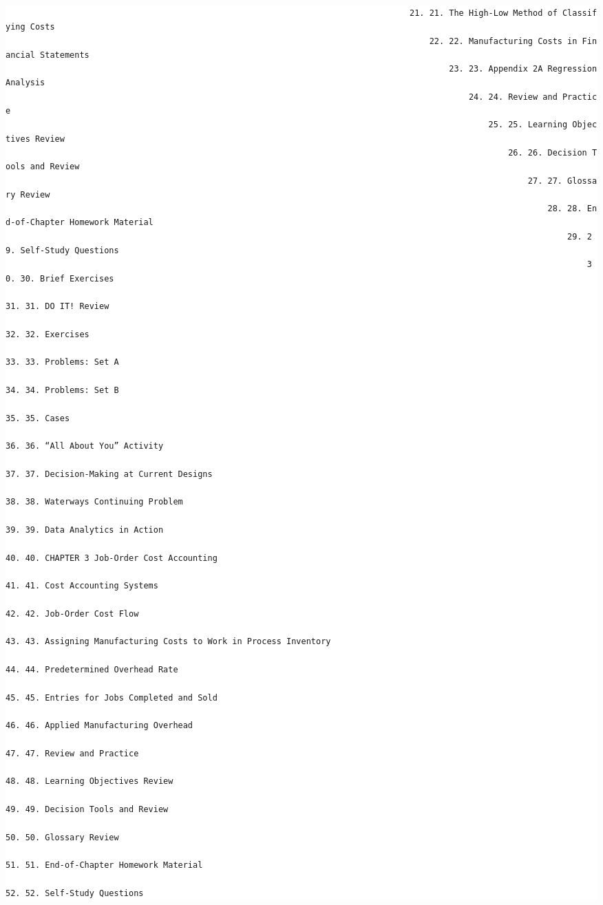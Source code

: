                                                                                       21. 21. The High-Low Method of Classifying Costs
                                                                                          22. 22. Manufacturing Costs in Financial Statements
                                                                                              23. 23. Appendix 2A Regression Analysis
                                                                                                  24. 24. Review and Practice
                                                                                                      25. 25. Learning Objectives Review
                                                                                                          26. 26. Decision Tools and Review
                                                                                                              27. 27. Glossary Review
                                                                                                                  28. 28. End-of-Chapter Homework Material
                                                                                                                      29. 29. Self-Study Questions
                                                                                                                          30. 30. Brief Exercises
                                                                                                                              31. 31. DO IT! Review
                                                                                                                                  32. 32. Exercises
                                                                                                                                      33. 33. Problems: Set A
                                                                                                                                          34. 34. Problems: Set B
                                                                                                                                              35. 35. Cases
                                                                                                                                                  36. 36. “All About You” Activity
                                                                                                                                                      37. 37. Decision-Making at Current Designs
                                                                                                                                                          38. 38. Waterways Continuing Problem
                                                                                                                                                              39. 39. Data Analytics in Action
                                                                                                                                                                  40. 40. CHAPTER 3 Job-Order Cost Accounting
                                                                                                                                                                      41. 41. Cost Accounting Systems
                                                                                                                                                                          42. 42. Job-Order Cost Flow
                                                                                                                                                                              43. 43. Assigning Manufacturing Costs to Work in Process Inventory
                                                                                                                                                                                  44. 44. Predetermined Overhead Rate
                                                                                                                                                                                      45. 45. Entries for Jobs Completed and Sold
                                                                                                                                                                                          46. 46. Applied Manufacturing Overhead
                                                                                                                                                                                              47. 47. Review and Practice
                                                                                                                                                                                                  48. 48. Learning Objectives Review
                                                                                                                                                                                                      49. 49. Decision Tools and Review
                                                                                                                                                                                                          50. 50. Glossary Review
                                                                                                                                                                                                              51. 51. End-of-Chapter Homework Material
                                                                                                                                                                                                                  52. 52. Self-Study Questions